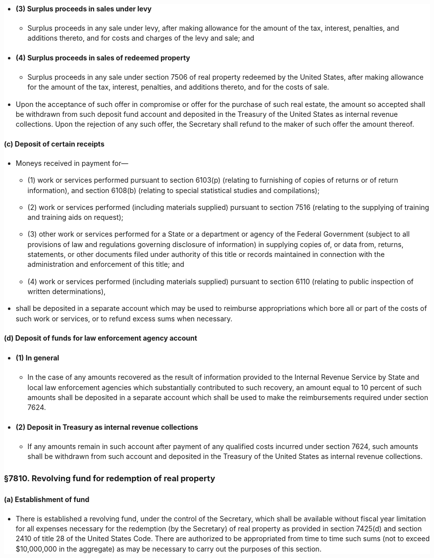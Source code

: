 * #### (3) Surplus proceeds in sales under levy
  * Surplus proceeds in any sale under levy, after making allowance for the amount of the tax, interest, penalties, and additions thereto, and for costs and charges of the levy and sale; and

* #### (4) Surplus proceeds in sales of redeemed property
  * Surplus proceeds in any sale under section 7506 of real property redeemed by the United States, after making allowance for the amount of the tax, interest, penalties, and additions thereto, and for the costs of sale.


* Upon the acceptance of such offer in compromise or offer for the purchase of such real estate, the amount so accepted shall be withdrawn from such deposit fund account and deposited in the Treasury of the United States as internal revenue collections. Upon the rejection of any such offer, the Secretary shall refund to the maker of such offer the amount thereof.

#### (c) Deposit of certain receipts
* Moneys received in payment for—

  * (1) work or services performed pursuant to section 6103(p) (relating to furnishing of copies of returns or of return information), and section 6108(b) (relating to special statistical studies and compilations);

  * (2) work or services performed (including materials supplied) pursuant to section 7516 (relating to the supplying of training and training aids on request);

  * (3) other work or services performed for a State or a department or agency of the Federal Government (subject to all provisions of law and regulations governing disclosure of information) in supplying copies of, or data from, returns, statements, or other documents filed under authority of this title or records maintained in connection with the administration and enforcement of this title; and

  * (4) work or services performed (including materials supplied) pursuant to section 6110 (relating to public inspection of written determinations),


* shall be deposited in a separate account which may be used to reimburse appropriations which bore all or part of the costs of such work or services, or to refund excess sums when necessary.

#### (d) Deposit of funds for law enforcement agency account
* #### (1) In general
  * In the case of any amounts recovered as the result of information provided to the Internal Revenue Service by State and local law enforcement agencies which substantially contributed to such recovery, an amount equal to 10 percent of such amounts shall be deposited in a separate account which shall be used to make the reimbursements required under section 7624.

* #### (2) Deposit in Treasury as internal revenue collections
  * If any amounts remain in such account after payment of any qualified costs incurred under section 7624, such amounts shall be withdrawn from such account and deposited in the Treasury of the United States as internal revenue collections.

### §7810. Revolving fund for redemption of real property
#### (a) Establishment of fund
* There is established a revolving fund, under the control of the Secretary, which shall be available without fiscal year limitation for all expenses necessary for the redemption (by the Secretary) of real property as provided in section 7425(d) and section 2410 of title 28 of the United States Code. There are authorized to be appropriated from time to time such sums (not to exceed $10,000,000 in the aggregate) as may be necessary to carry out the purposes of this section.
